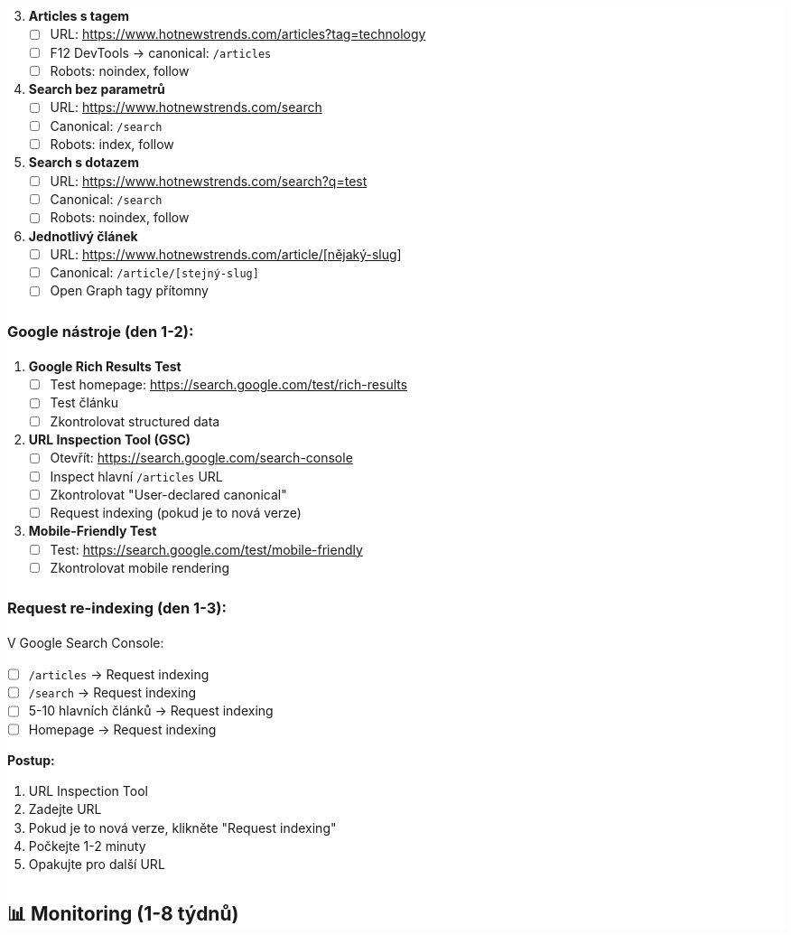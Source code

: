 3. **Articles s tagem**
   - [ ] URL: https://www.hotnewstrends.com/articles?tag=technology
   - [ ] F12 DevTools → canonical: `/articles`
   - [ ] Robots: noindex, follow

4. **Search bez parametrů**
   - [ ] URL: https://www.hotnewstrends.com/search
   - [ ] Canonical: `/search`
   - [ ] Robots: index, follow

5. **Search s dotazem**
   - [ ] URL: https://www.hotnewstrends.com/search?q=test
   - [ ] Canonical: `/search`
   - [ ] Robots: noindex, follow

6. **Jednotlivý článek**
   - [ ] URL: https://www.hotnewstrends.com/article/[nějaký-slug]
   - [ ] Canonical: `/article/[stejný-slug]`
   - [ ] Open Graph tagy přítomny

### Google nástroje (den 1-2):

1. **Google Rich Results Test**
   - [ ] Test homepage: https://search.google.com/test/rich-results
   - [ ] Test článku
   - [ ] Zkontrolovat structured data

2. **URL Inspection Tool (GSC)**
   - [ ] Otevřít: https://search.google.com/search-console
   - [ ] Inspect hlavní `/articles` URL
   - [ ] Zkontrolovat "User-declared canonical"
   - [ ] Request indexing (pokud je to nová verze)

3. **Mobile-Friendly Test**
   - [ ] Test: https://search.google.com/test/mobile-friendly
   - [ ] Zkontrolovat mobile rendering

### Request re-indexing (den 1-3):

V Google Search Console:

- [ ] `/articles` → Request indexing
- [ ] `/search` → Request indexing
- [ ] 5-10 hlavních článků → Request indexing
- [ ] Homepage → Request indexing

**Postup:**
1. URL Inspection Tool
2. Zadejte URL
3. Pokud je to nová verze, klikněte "Request indexing"
4. Počkejte 1-2 minuty
5. Opakujte pro další URL

## 📊 Monitoring (1-8 týdnů)
